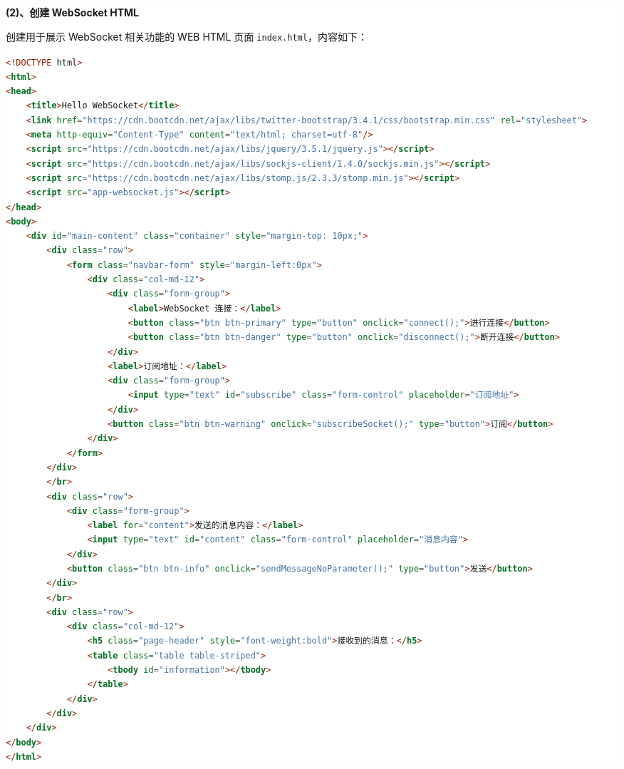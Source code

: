 **(2)、创建 WebSocket HTML**

创建用于展示 WebSocket 相关功能的 WEB HTML 页面 `index.html`，内容如下：

```html
<!DOCTYPE html>
<html>
<head>
    <title>Hello WebSocket</title>
    <link href="https://cdn.bootcdn.net/ajax/libs/twitter-bootstrap/3.4.1/css/bootstrap.min.css" rel="stylesheet">
    <meta http-equiv="Content-Type" content="text/html; charset=utf-8"/>
    <script src="https://cdn.bootcdn.net/ajax/libs/jquery/3.5.1/jquery.js"></script>
    <script src="https://cdn.bootcdn.net/ajax/libs/sockjs-client/1.4.0/sockjs.min.js"></script>
    <script src="https://cdn.bootcdn.net/ajax/libs/stomp.js/2.3.3/stomp.min.js"></script>
    <script src="app-websocket.js"></script>
</head>
<body>
    <div id="main-content" class="container" style="margin-top: 10px;">
        <div class="row">
            <form class="navbar-form" style="margin-left:0px">
                <div class="col-md-12">
                    <div class="form-group">
                        <label>WebSocket 连接：</label>
                        <button class="btn btn-primary" type="button" onclick="connect();">进行连接</button>
                        <button class="btn btn-danger" type="button" onclick="disconnect();">断开连接</button>
                    </div>
                    <label>订阅地址：</label>
                    <div class="form-group">
                        <input type="text" id="subscribe" class="form-control" placeholder="订阅地址">
                    </div>
                    <button class="btn btn-warning" onclick="subscribeSocket();" type="button">订阅</button>
                </div>
            </form>
        </div>
        </br>
        <div class="row">
            <div class="form-group">
                <label for="content">发送的消息内容：</label>
                <input type="text" id="content" class="form-control" placeholder="消息内容">
            </div>
            <button class="btn btn-info" onclick="sendMessageNoParameter();" type="button">发送</button>
        </div>
        </br>
        <div class="row">
            <div class="col-md-12">
                <h5 class="page-header" style="font-weight:bold">接收到的消息：</h5>
                <table class="table table-striped">
                    <tbody id="information"></tbody>
                </table>
            </div>
        </div>
    </div>
</body>
</html>
```
